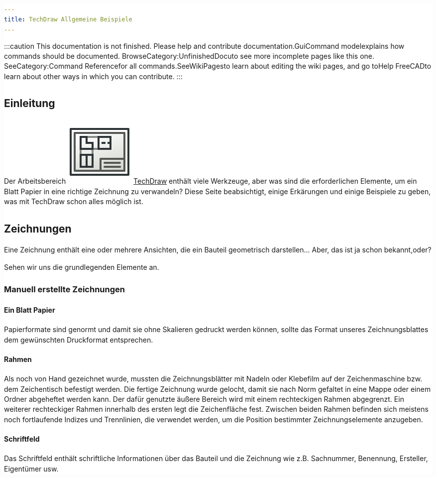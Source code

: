 ```yaml
---
title: TechDraw Allgemeine Beispiele
---
```


:::caution
This documentation is not finished. Please help and contribute documentation.GuiCommand modelexplains how commands should be documented. BrowseCategory:UnfinishedDocuto see more incomplete pages like this one. SeeCategory:Command Referencefor all commands.SeeWikiPagesto learn about editing the wiki pages, and go toHelp FreeCADto learn about other ways in which you can contribute.
:::

## Einleitung

Der Arbeitsbereich ![](/src/assets/images/Workbench_TechDraw.svg) [TechDraw](/TechDraw_Workbench/de "TechDraw Workbench/de") enthält viele Werkzeuge, aber was sind die erforderlichen Elemente, um ein Blatt Papier in eine richtige Zeichnung zu verwandeln? Diese Seite beabsichtigt, einige Erkärungen und einige Beispiele zu geben, was mit TechDraw schon alles möglich ist.

## Zeichnungen

Eine Zeichnung enthält eine oder mehrere Ansichten, die ein Bauteil geometrisch darstellen... Aber, das ist ja schon bekannt,oder?

Sehen wir uns die grundlegenden Elemente an.

### Manuell erstellte Zeichnungen

#### Ein Blatt Papier

Papierformate sind genormt und damit sie ohne Skalieren gedruckt werden können, sollte das Format unseres Zeichnungsblattes dem gewünschten Druckformat entsprechen.

#### Rahmen

Als noch von Hand gezeichnet wurde, mussten die Zeichnungsblätter mit Nadeln oder Klebefilm auf der Zeichenmaschine bzw. dem Zeichentisch befestigt werden. Die fertige Zeichnung wurde gelocht, damit sie nach Norm gefaltet in eine Mappe oder einem Ordner abgeheftet werden kann. Der dafür genutzte äußere Bereich wird mit einem rechteckigen Rahmen abgegrenzt. Ein weiterer rechteckiger Rahmen innerhalb des ersten legt die Zeichenfläche fest. Zwischen beiden Rahmen befinden sich meistens noch fortlaufende Indizes und Trennlinien, die verwendet werden, um die Position bestimmter Zeichnungselemente anzugeben.

#### Schriftfeld

Das Schriftfeld enthält schriftliche Informationen über das Bauteil und die Zeichnung wie z.B. Sachnummer, Benennung, Ersteller, Eigentümer usw.
